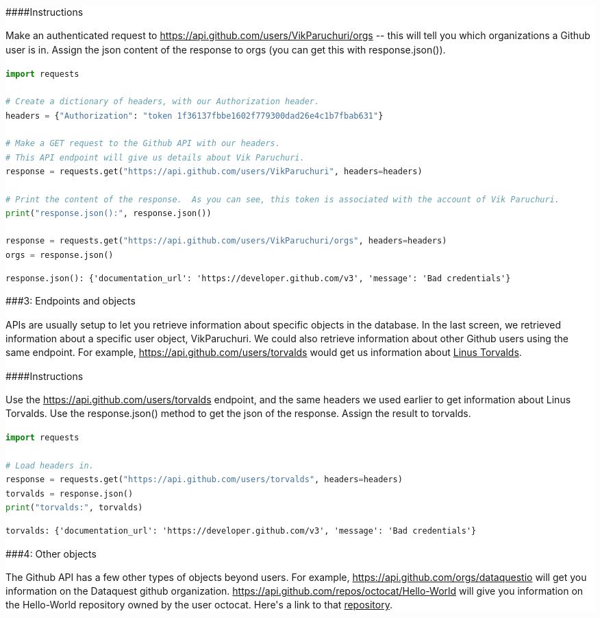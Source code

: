 ####Instructions

Make an authenticated request to https://api.github.com/users/VikParuchuri/orgs -- this will tell you which organizations a Github user is in. Assign the json content of the response to orgs (you can get this with response.json()).


```python
import requests

# Create a dictionary of headers, with our Authorization header.
headers = {"Authorization": "token 1f36137fbbe1602f779300dad26e4c1b7fbab631"}

# Make a GET request to the Github API with our headers.
# This API endpoint will give us details about Vik Paruchuri.
response = requests.get("https://api.github.com/users/VikParuchuri", headers=headers)

# Print the content of the response.  As you can see, this token is associated with the account of Vik Paruchuri.
print("response.json():", response.json())

response = requests.get("https://api.github.com/users/VikParuchuri/orgs", headers=headers)
orgs = response.json()
```

    response.json(): {'documentation_url': 'https://developer.github.com/v3', 'message': 'Bad credentials'}
    

###3: Endpoints and objects

APIs are usually setup to let you retrieve information about specific objects in the database. In the last screen, we retrieved information about a specific user object, VikParuchuri. We could also retrieve information about other Github users using the same endpoint. For example, https://api.github.com/users/torvalds would get us information about <a href = "https://en.wikipedia.org/wiki/Linus_Torvalds">Linus Torvalds</a>.

####Instructions

Use the https://api.github.com/users/torvalds endpoint, and the same headers we used earlier to get information about Linus Torvalds. Use the response.json() method to get the json of the response. Assign the result to torvalds.


```python
import requests

# Load headers in.
response = requests.get("https://api.github.com/users/torvalds", headers=headers)
torvalds = response.json()
print("torvalds:", torvalds)
```

    torvalds: {'documentation_url': 'https://developer.github.com/v3', 'message': 'Bad credentials'}
    

###4: Other objects

The Github API has a few other types of objects beyond users. For example, https://api.github.com/orgs/dataquestio will get you information on the Dataquest github organization. https://api.github.com/repos/octocat/Hello-World will give you information on the Hello-World repository owned by the user octocat. Here's a link to that <a href = "https://github.com/octocat/Hello-World">repository</a>.
